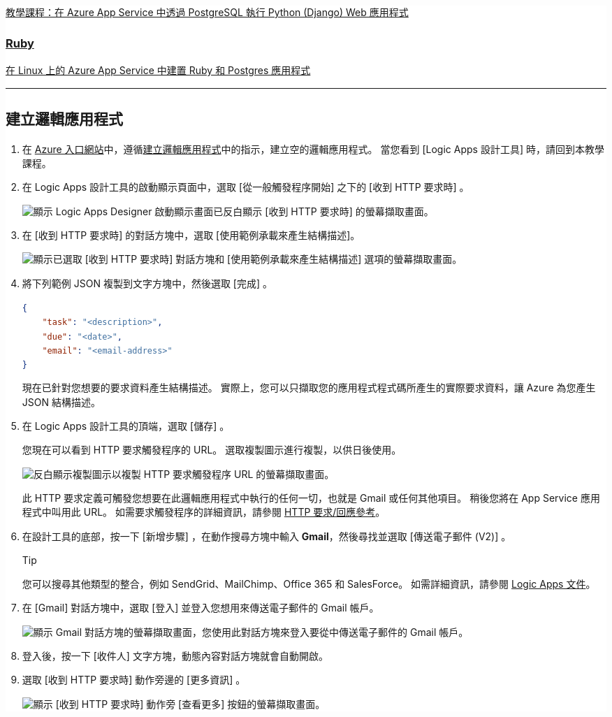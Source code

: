 [教學課程：在 Azure App Service 中透過 PostgreSQL 執行 Python (Django) Web 應用程式](tutorial-python-postgresql-app.md)

### <a name="ruby"></a>[Ruby](#tab/ruby)

[在 Linux 上的 Azure App Service 中建置 Ruby 和 Postgres 應用程式](tutorial-ruby-postgres-app.md)

---

## <a name="create-the-logic-app"></a>建立邏輯應用程式

1. 在 [Azure 入口網站](https://portal.azure.com)中，遵循[建立邏輯應用程式](../logic-apps/quickstart-create-first-logic-app-workflow.md#create-your-logic-app)中的指示，建立空的邏輯應用程式。 當您看到 [Logic Apps 設計工具]  時，請回到本教學課程。
1. 在 Logic Apps 設計工具的啟動顯示頁面中，選取 [從一般觸發程序開始]  之下的 [收到 HTTP 要求時]  。

    ![顯示 Logic Apps Designer 啟動顯示畫面已反白顯示 [收到 HTTP 要求時] 的螢幕擷取畫面。](./media/tutorial-send-email/receive-http-request.png)
1. 在 [收到 HTTP 要求時] 的對話方塊中，選取 [使用範例承載來產生結構描述]。

    ![顯示已選取 [收到 HTTP 要求時] 對話方塊和 [使用範例承載來產生結構描述] 選項的螢幕擷取畫面。 ](./media/tutorial-send-email/generate-schema-with-payload.png)

1. 將下列範例 JSON 複製到文字方塊中，然後選取 [完成]  。

    ```json
    {
        "task": "<description>",
        "due": "<date>",
        "email": "<email-address>"
    }
    ```

    現在已針對您想要的要求資料產生結構描述。 實際上，您可以只擷取您的應用程式程式碼所產生的實際要求資料，讓 Azure 為您產生 JSON 結構描述。 
1. 在 Logic Apps 設計工具的頂端，選取 [儲存]  。 

    您現在可以看到 HTTP 要求觸發程序的 URL。 選取複製圖示進行複製，以供日後使用。

    ![反白顯示複製圖示以複製 HTTP 要求觸發程序 URL 的螢幕擷取畫面。](./media/tutorial-send-email/http-request-url.png)

    此 HTTP 要求定義可觸發您想要在此邏輯應用程式中執行的任何一切，也就是 Gmail 或任何其他項目。 稍後您將在 App Service 應用程式中叫用此 URL。 如需要求觸發程序的詳細資訊，請參閱 [HTTP 要求/回應參考](../connectors/connectors-native-reqres.md)。

1. 在設計工具的底部，按一下 [新增步驟]  ，在動作搜尋方塊中輸入 **Gmail**，然後尋找並選取 [傳送電子郵件 (V2)]  。
    
    > [!TIP]
    > 您可以搜尋其他類型的整合，例如 SendGrid、MailChimp、Office 365 和 SalesForce。 如需詳細資訊，請參閱 [Logic Apps 文件](https://docs.microsoft.com/azure/logic-apps/)。
1. 在 [Gmail]  對話方塊中，選取 [登入]  並登入您想用來傳送電子郵件的 Gmail 帳戶。

    ![顯示 Gmail 對話方塊的螢幕擷取畫面，您使用此對話方塊來登入要從中傳送電子郵件的 Gmail 帳戶。](./media/tutorial-send-email/gmail-sign-in.png)

1. 登入後，按一下 [收件人]  文字方塊，動態內容對話方塊就會自動開啟。

1. 選取 [收到 HTTP 要求時]  動作旁邊的 [更多資訊]  。

    ![顯示 [收到 HTTP 要求時] 動作旁 [查看更多] 按鈕的螢幕擷取畫面。](./media/tutorial-send-email/expand-dynamic-content.png)
